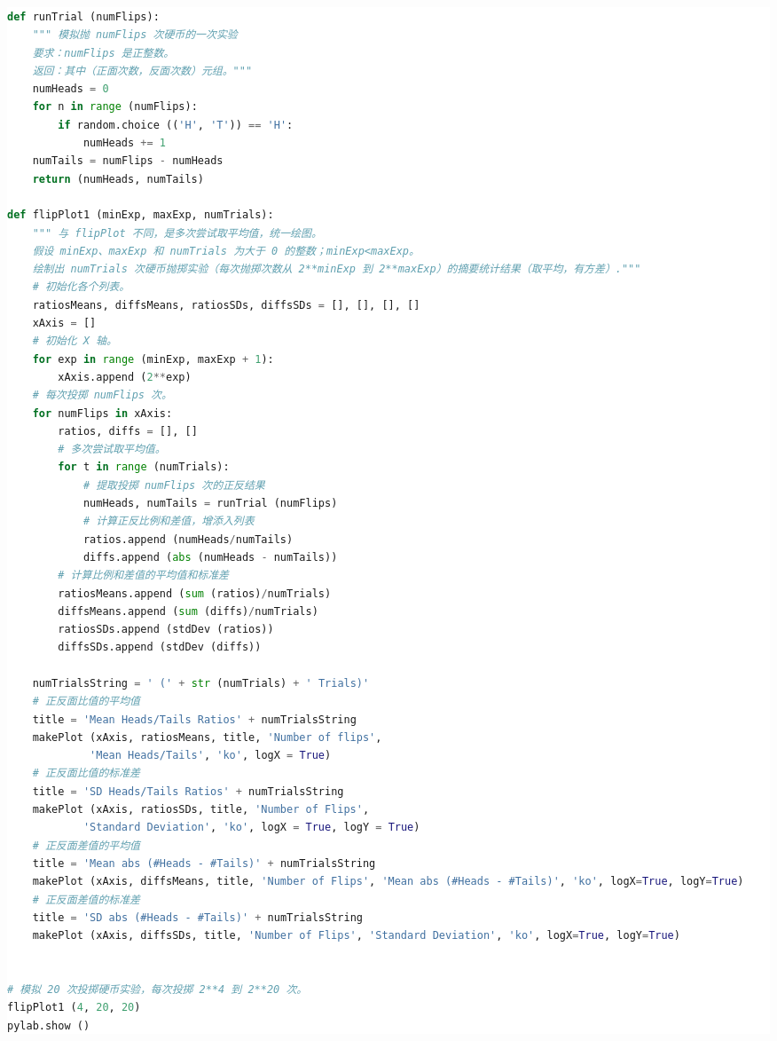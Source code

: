 ```python
def runTrial (numFlips):
    """ 模拟抛 numFlips 次硬币的一次实验
    要求：numFlips 是正整数。
    返回：其中（正面次数，反面次数）元组。"""
    numHeads = 0
    for n in range (numFlips):
        if random.choice (('H', 'T')) == 'H':
            numHeads += 1
    numTails = numFlips - numHeads
    return (numHeads, numTails)

def flipPlot1 (minExp, maxExp, numTrials):
    """ 与 flipPlot 不同，是多次尝试取平均值，统一绘图。
    假设 minExp、maxExp 和 numTrials 为大于 0 的整数；minExp<maxExp。
    绘制出 numTrials 次硬币抛掷实验（每次抛掷次数从 2**minExp 到 2**maxExp）的摘要统计结果（取平均，有方差）."""
    # 初始化各个列表。
    ratiosMeans, diffsMeans, ratiosSDs, diffsSDs = [], [], [], []
    xAxis = []
    # 初始化 X 轴。
    for exp in range (minExp, maxExp + 1):
        xAxis.append (2**exp)
    # 每次投掷 numFlips 次。
    for numFlips in xAxis:
        ratios, diffs = [], []
        # 多次尝试取平均值。
        for t in range (numTrials):
            # 提取投掷 numFlips 次的正反结果
            numHeads, numTails = runTrial (numFlips)
            # 计算正反比例和差值，增添入列表
            ratios.append (numHeads/numTails)
            diffs.append (abs (numHeads - numTails))
        # 计算比例和差值的平均值和标准差
        ratiosMeans.append (sum (ratios)/numTrials)
        diffsMeans.append (sum (diffs)/numTrials)
        ratiosSDs.append (stdDev (ratios))
        diffsSDs.append (stdDev (diffs))

    numTrialsString = ' (' + str (numTrials) + ' Trials)'
    # 正反面比值的平均值
    title = 'Mean Heads/Tails Ratios' + numTrialsString
    makePlot (xAxis, ratiosMeans, title, 'Number of flips',
             'Mean Heads/Tails', 'ko', logX = True)
    # 正反面比值的标准差
    title = 'SD Heads/Tails Ratios' + numTrialsString
    makePlot (xAxis, ratiosSDs, title, 'Number of Flips',
            'Standard Deviation', 'ko', logX = True, logY = True)
    # 正反面差值的平均值
    title = 'Mean abs (#Heads - #Tails)' + numTrialsString
    makePlot (xAxis, diffsMeans, title, 'Number of Flips', 'Mean abs (#Heads - #Tails)', 'ko', logX=True, logY=True)
    # 正反面差值的标准差
    title = 'SD abs (#Heads - #Tails)' + numTrialsString
    makePlot (xAxis, diffsSDs, title, 'Number of Flips', 'Standard Deviation', 'ko', logX=True, logY=True)


# 模拟 20 次投掷硬币实验，每次投掷 2**4 到 2**20 次。
flipPlot1 (4, 20, 20)
pylab.show ()
```
